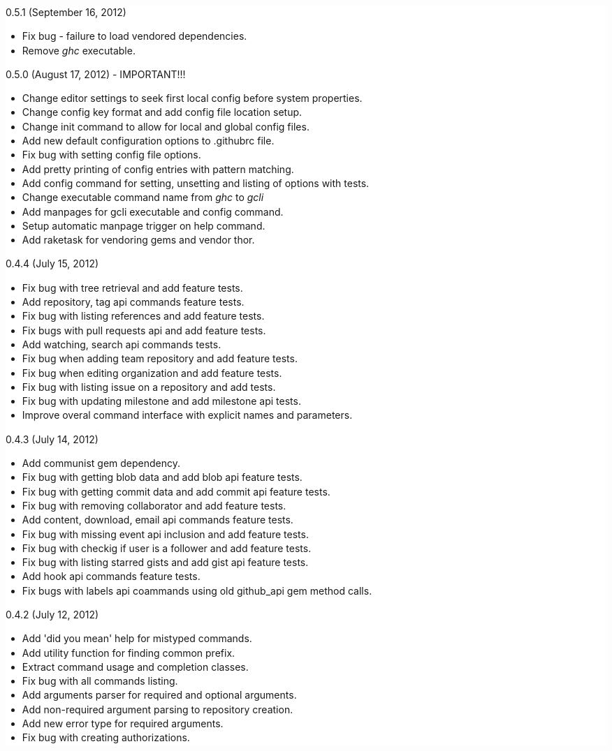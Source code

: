 0.5.1 (September 16, 2012)

* Fix bug - failure to load vendored dependencies.
* Remove *ghc* executable.

0.5.0 (August 17, 2012) - IMPORTANT!!!

* Change editor settings to seek first local config before system properties.
* Change config key format and add config file location setup.
* Change init command to allow for local and global config files.
* Add new default configuration options to .githubrc file.
* Fix bug with setting config file options.
* Add pretty printing of config entries with pattern matching.
* Add config command for setting, unsetting and listing of options with tests.
* Change executable command name from *ghc* to *gcli*
* Add manpages for gcli executable and config command.
* Setup automatic manpage trigger on help command.
* Add raketask for vendoring gems and vendor thor.

0.4.4 (July 15, 2012)

* Fix bug with tree retrieval and add feature tests.
* Add repository, tag api commands feature tests.
* Fix bug with listing references and add feature tests.
* Fix bugs with pull requests api and add feature tests.
* Add watching, search api commands tests.
* Fix bug when adding team repository and add feature tests.
* Fix bug when editing organization and add feature tests.
* Fix bug with listing issue on a repository and add tests.
* Fix bug with updating milestone and add milestone api tests.
* Improve overal command interface with explicit names and parameters.

0.4.3 (July 14, 2012)

* Add communist gem dependency.
* Fix bug with getting blob data and add blob api feature tests.
* Fix bug with getting commit data and add commit api feature tests.
* Fix bug with removing collaborator and add feature tests.
* Add content, download, email api commands feature tests.
* Fix bug with missing event api inclusion and add feature tests.
* Fix bug with checkig if user is a follower and add feature tests.
* Fix bug with listing starred gists and add gist api feature tests.
* Add hook api commands feature tests.
* Fix bugs with labels api coammands using old github_api gem method calls.

0.4.2 (July 12, 2012)

* Add 'did you mean' help for mistyped commands.
* Add utility function for finding common prefix.
* Extract command usage and completion classes.
* Fix bug with all commands listing.
* Add arguments parser for required and optional arguments.
* Add non-required argument parsing to repository creation.
* Add new error type for required arguments.
* Fix bug with creating authorizations.
